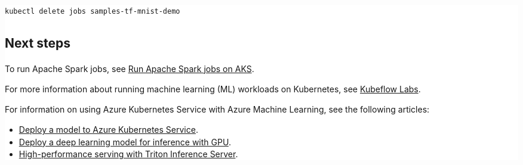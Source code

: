 ```console
kubectl delete jobs samples-tf-mnist-demo
```

## Next steps

To run Apache Spark jobs, see [Run Apache Spark jobs on AKS][aks-spark].

For more information about running machine learning (ML) workloads on Kubernetes, see [Kubeflow Labs][kubeflow-labs].

For information on using Azure Kubernetes Service with Azure Machine Learning, see the following articles:

* [Deploy a model to Azure Kubernetes Service][azureml-aks].
* [Deploy a deep learning model for inference with GPU][azureml-gpu].
* [High-performance serving with Triton Inference Server][azureml-triton].


[kubectl-apply]: https://kubernetes.io/docs/reference/generated/kubectl/kubectl-commands#apply
[kubectl-get]: https://kubernetes.io/docs/reference/generated/kubectl/kubectl-commands#get
[kubeflow-labs]: https://github.com/Azure/kubeflow-labs
[kubectl-describe]: https://kubernetes.io/docs/reference/generated/kubectl/kubectl-commands#describe
[kubectl-logs]: https://kubernetes.io/docs/reference/generated/kubectl/kubectl-commands#logs
[kubectl delete]: https://kubernetes.io/docs/reference/generated/kubectl/kubectl-commands#delete
[kubectl-create]: https://kubernetes.io/docs/reference/generated/kubectl/kubectl-commands#create
[azure-pricing]: https://azure.microsoft.com/pricing/
[azure-availability]: https://azure.microsoft.com/global-infrastructure/services/
[nvidia-github]: https://github.com/NVIDIA/k8s-device-plugin


[az-group-create]: /cli/azure/group#az_group_create
[az-aks-create]: /cli/azure/aks#az_aks_create
[az-aks-get-credentials]: /cli/azure/aks#az_aks_get_credentials
[aks-quickstart]: kubernetes-walkthrough.md
[aks-spark]: spark-job.md
[gpu-skus]: ../virtual-machines/sizes-gpu.md
[install-azure-cli]: /cli/azure/install-azure-cli
[azureml-aks]: ../machine-learning/how-to-deploy-azure-kubernetes-service.md
[azureml-gpu]: ../machine-learning/how-to-deploy-inferencing-gpus.md
[azureml-triton]: ../machine-learning/how-to-deploy-with-triton.md
[aks-container-insights]: monitor-aks.md#container-insights